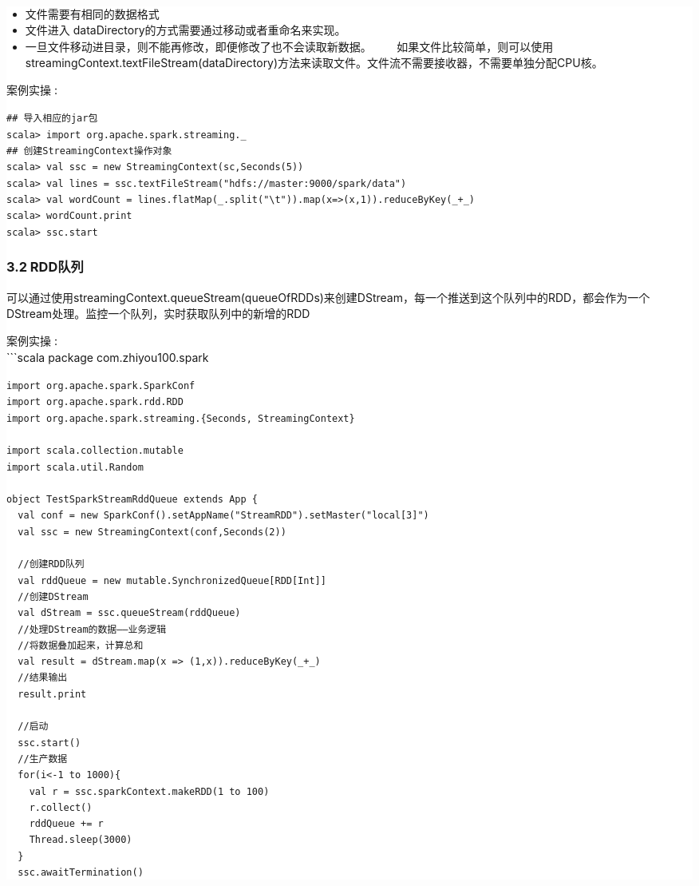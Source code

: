  - 文件需要有相同的数据格式
 - 文件进入 dataDirectory的方式需要通过移动或者重命名来实现。
 - 一旦文件移动进目录，则不能再修改，即便修改了也不会读取新数据。
&nbsp;&nbsp;&nbsp;&nbsp;&nbsp;&nbsp;&nbsp;如果文件比较简单，则可以使用 streamingContext.textFileStream(dataDirectory)方法来读取文件。文件流不需要接收器，不需要单独分配CPU核。

案例实操
: 
```shell
## 导入相应的jar包
scala> import org.apache.spark.streaming._
## 创建StreamingContext操作对象
scala> val ssc = new StreamingContext(sc,Seconds(5))
scala> val lines = ssc.textFileStream("hdfs://master:9000/spark/data")
scala> val wordCount = lines.flatMap(_.split("\t")).map(x=>(x,1)).reduceByKey(_+_)
scala> wordCount.print
scala> ssc.start

```





### 3.2 RDD队列
可以通过使用streamingContext.queueStream(queueOfRDDs)来创建DStream，每一个推送到这个队列中的RDD，都会作为一个DStream处理。监控一个队列，实时获取队列中的新增的RDD

案例实操
:   
    ```scala
    package com.zhiyou100.spark
    
    import org.apache.spark.SparkConf
    import org.apache.spark.rdd.RDD
    import org.apache.spark.streaming.{Seconds, StreamingContext}
    
    import scala.collection.mutable
    import scala.util.Random
    
    object TestSparkStreamRddQueue extends App {
      val conf = new SparkConf().setAppName("StreamRDD").setMaster("local[3]")
      val ssc = new StreamingContext(conf,Seconds(2))
    
      //创建RDD队列
      val rddQueue = new mutable.SynchronizedQueue[RDD[Int]]
      //创建DStream
      val dStream = ssc.queueStream(rddQueue)
      //处理DStream的数据——业务逻辑
      //将数据叠加起来，计算总和
      val result = dStream.map(x => (1,x)).reduceByKey(_+_)
      //结果输出
      result.print
    
      //启动
      ssc.start()
      //生产数据
      for(i<-1 to 1000){
        val r = ssc.sparkContext.makeRDD(1 to 100)
        r.collect()
        rddQueue += r
        Thread.sleep(3000)
      }
      ssc.awaitTermination()
    